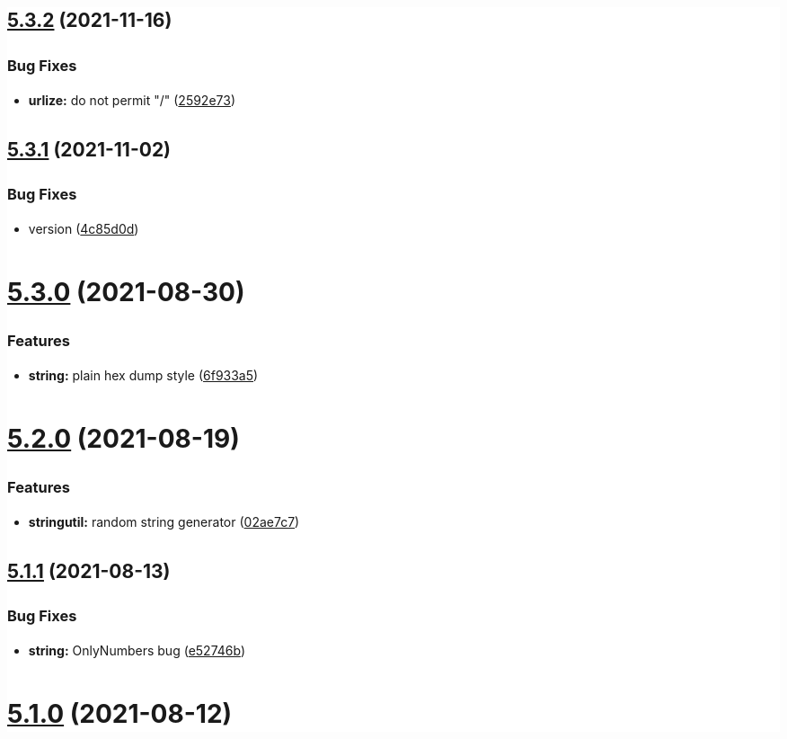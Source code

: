 ## [5.3.2](https://github.com/NetDevPack/NetDevPack/compare/v5.3.1...v5.3.2) (2021-11-16)


### Bug Fixes

* **urlize:** do not permit "/" ([2592e73](https://github.com/NetDevPack/NetDevPack/commit/2592e73f02c22cdeaaafd8692a6d62aa6720cfee))

## [5.3.1](https://github.com/NetDevPack/NetDevPack/compare/v5.3.0...v5.3.1) (2021-11-02)


### Bug Fixes

* version ([4c85d0d](https://github.com/NetDevPack/NetDevPack/commit/4c85d0d235059bd816907f18c319e47db9300abc))

# [5.3.0](https://github.com/NetDevPack/NetDevPack/compare/v5.2.0...v5.3.0) (2021-08-30)


### Features

* **string:** plain hex dump style ([6f933a5](https://github.com/NetDevPack/NetDevPack/commit/6f933a5aaf1cdcf613ab4f721bf31d0b622e6f42))

# [5.2.0](https://github.com/NetDevPack/NetDevPack/compare/v5.1.1...v5.2.0) (2021-08-19)


### Features

* **stringutil:** random string generator ([02ae7c7](https://github.com/NetDevPack/NetDevPack/commit/02ae7c70dd8484f642c042af8d69394679791605))

## [5.1.1](https://github.com/NetDevPack/NetDevPack/compare/v5.1.0...v5.1.1) (2021-08-13)


### Bug Fixes

* **string:** OnlyNumbers bug ([e52746b](https://github.com/NetDevPack/NetDevPack/commit/e52746bbf27613298b609d9f9c132d00bf3c65cf))

# [5.1.0](https://github.com/NetDevPack/NetDevPack/compare/v5.0.4...v5.1.0) (2021-08-12)

